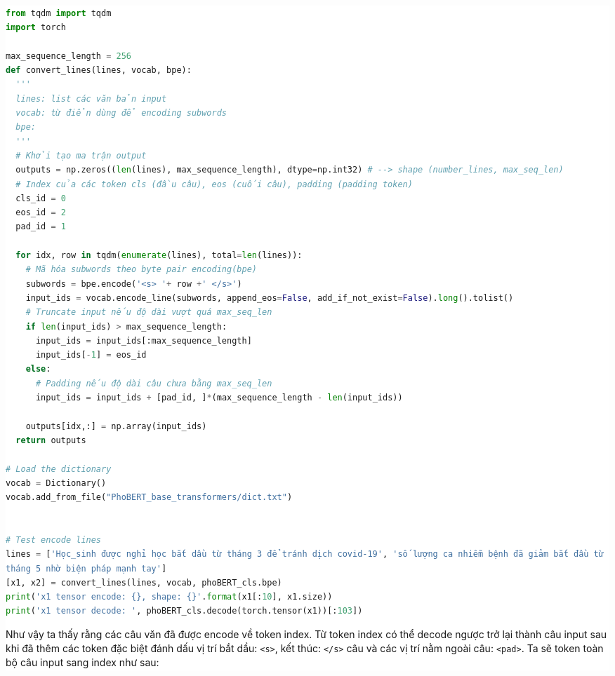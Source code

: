 
```python
from tqdm import tqdm
import torch

max_sequence_length = 256
def convert_lines(lines, vocab, bpe):
  '''
  lines: list các văn bản input
  vocab: từ điển dùng để encoding subwords
  bpe: 
  '''
  # Khởi tạo ma trận output
  outputs = np.zeros((len(lines), max_sequence_length), dtype=np.int32) # --> shape (number_lines, max_seq_len)
  # Index của các token cls (đầu câu), eos (cuối câu), padding (padding token)
  cls_id = 0
  eos_id = 2
  pad_id = 1

  for idx, row in tqdm(enumerate(lines), total=len(lines)): 
    # Mã hóa subwords theo byte pair encoding(bpe)
    subwords = bpe.encode('<s> '+ row +' </s>')
    input_ids = vocab.encode_line(subwords, append_eos=False, add_if_not_exist=False).long().tolist()
    # Truncate input nếu độ dài vượt quá max_seq_len
    if len(input_ids) > max_sequence_length: 
      input_ids = input_ids[:max_sequence_length] 
      input_ids[-1] = eos_id
    else:
      # Padding nếu độ dài câu chưa bằng max_seq_len
      input_ids = input_ids + [pad_id, ]*(max_sequence_length - len(input_ids))
    
    outputs[idx,:] = np.array(input_ids)
  return outputs

# Load the dictionary  
vocab = Dictionary()
vocab.add_from_file("PhoBERT_base_transformers/dict.txt")


# Test encode lines
lines = ['Học_sinh được nghỉ học bắt dầu từ tháng 3 để tránh dịch covid-19', 'số lượng ca nhiễm bệnh đã giảm bắt đầu từ tháng 5 nhờ biện pháp mạnh tay']
[x1, x2] = convert_lines(lines, vocab, phoBERT_cls.bpe)
print('x1 tensor encode: {}, shape: {}'.format(x1[:10], x1.size))
print('x1 tensor decode: ', phoBERT_cls.decode(torch.tensor(x1))[:103])
```

Như vậy ta thấy rằng các câu văn đã được encode về token index. Từ token index có thể decode ngược trở lại thành câu input sau khi đã thêm các token đặc biệt đánh dấu vị trí bắt dầu: `<s>`, kết thúc: `</s>` câu và các vị trí nằm ngoài câu: `<pad>`. Ta sẽ token toàn bộ câu input sang index như sau:
